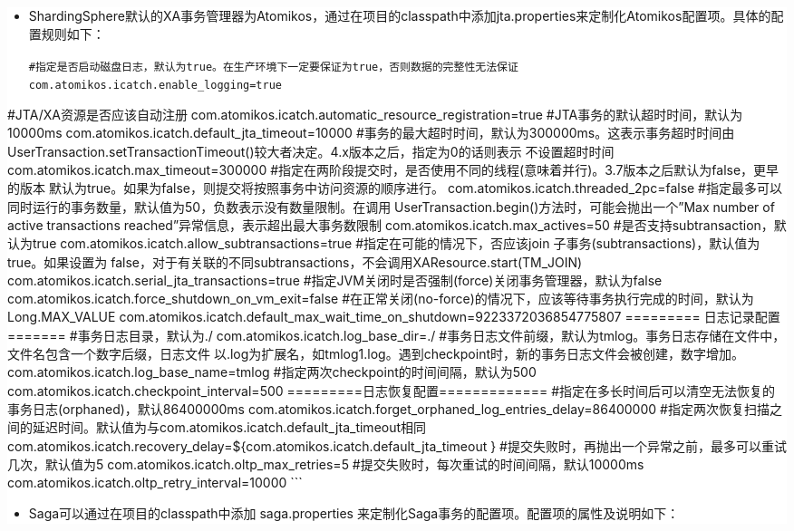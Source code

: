   - ShardingSphere默认的XA事务管理器为Atomikos，通过在项目的classpath中添加jta.properties来定制化Atomikos配置项。具体的配置规则如下：

    ```properties
    #指定是否启动磁盘日志，默认为true。在生产环境下一定要保证为true，否则数据的完整性无法保证
    com.atomikos.icatch.enable_logging=true 
  #JTA/XA资源是否应该自动注册 
    com.atomikos.icatch.automatic_resource_registration=true 
  #JTA事务的默认超时时间，默认为10000ms 
    com.atomikos.icatch.default_jta_timeout=10000 
    #事务的最大超时时间，默认为300000ms。这表示事务超时时间由 UserTransaction.setTransactionTimeout()较大者决定。4.x版本之后，指定为0的话则表示 不设置超时时间 
    com.atomikos.icatch.max_timeout=300000 
    #指定在两阶段提交时，是否使用不同的线程(意味着并行)。3.7版本之后默认为false，更早的版本 默认为true。如果为false，则提交将按照事务中访问资源的顺序进行。 
    com.atomikos.icatch.threaded_2pc=false 
    #指定最多可以同时运行的事务数量，默认值为50，负数表示没有数量限制。在调用 UserTransaction.begin()方法时，可能会抛出一个”Max number of active transactions reached”异常信息，表示超出最大事务数限制 
    com.atomikos.icatch.max_actives=50 
    #是否支持subtransaction，默认为true 
    com.atomikos.icatch.allow_subtransactions=true 
    #指定在可能的情况下，否应该join 子事务(subtransactions)，默认值为true。如果设置为 false，对于有关联的不同subtransactions，不会调用XAResource.start(TM_JOIN) 
    com.atomikos.icatch.serial_jta_transactions=true 
    #指定JVM关闭时是否强制(force)关闭事务管理器，默认为false 
    com.atomikos.icatch.force_shutdown_on_vm_exit=false 
    #在正常关闭(no-force)的情况下，应该等待事务执行完成的时间，默认为Long.MAX_VALUE
    com.atomikos.icatch.default_max_wait_time_on_shutdown=9223372036854775807 
    ========= 日志记录配置======= 
  #事务日志目录，默认为./
    com.atomikos.icatch.log_base_dir=./ 
    #事务日志文件前缀，默认为tmlog。事务日志存储在文件中，文件名包含一个数字后缀，日志文件 以.log为扩展名，如tmlog1.log。遇到checkpoint时，新的事务日志文件会被创建，数字增加。 
    com.atomikos.icatch.log_base_name=tmlog 
    #指定两次checkpoint的时间间隔，默认为500 
    com.atomikos.icatch.checkpoint_interval=500
    =========日志恢复配置=============
    #指定在多长时间后可以清空无法恢复的事务日志(orphaned)，默认86400000ms 
    com.atomikos.icatch.forget_orphaned_log_entries_delay=86400000 
    #指定两次恢复扫描之间的延迟时间。默认值为与com.atomikos.icatch.default_jta_timeout相同
    com.atomikos.icatch.recovery_delay=${com.atomikos.icatch.default_jta_timeout }
    #提交失败时，再抛出一个异常之前，最多可以重试几次，默认值为5 
    com.atomikos.icatch.oltp_max_retries=5 
    #提交失败时，每次重试的时间间隔，默认10000ms 
    com.atomikos.icatch.oltp_retry_interval=10000
    ```
  
  - Saga可以通过在项目的classpath中添加 saga.properties 来定制化Saga事务的配置项。配置项的属性及说明如下：
  
